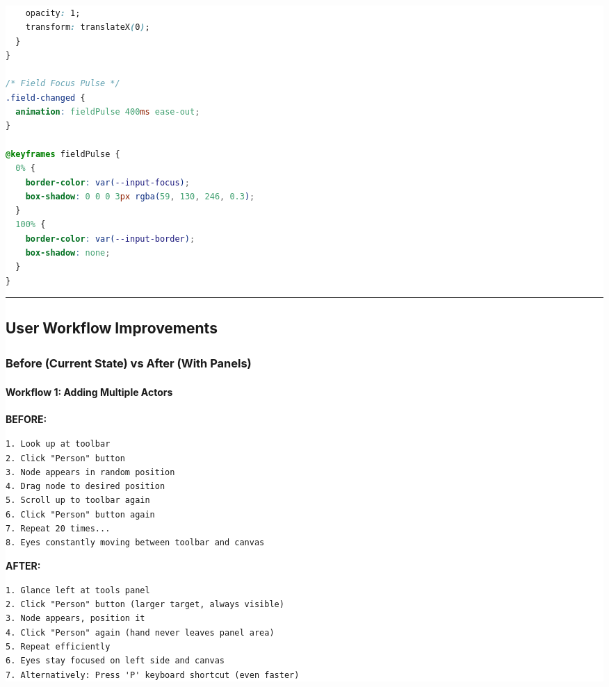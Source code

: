 ```css
    opacity: 1;
    transform: translateX(0);
  }
}

/* Field Focus Pulse */
.field-changed {
  animation: fieldPulse 400ms ease-out;
}

@keyframes fieldPulse {
  0% {
    border-color: var(--input-focus);
    box-shadow: 0 0 0 3px rgba(59, 130, 246, 0.3);
  }
  100% {
    border-color: var(--input-border);
    box-shadow: none;
  }
}
```

---

## User Workflow Improvements

### Before (Current State) vs After (With Panels)

#### Workflow 1: Adding Multiple Actors

**BEFORE:**
```
1. Look up at toolbar
2. Click "Person" button
3. Node appears in random position
4. Drag node to desired position
5. Scroll up to toolbar again
6. Click "Person" button again
7. Repeat 20 times...
8. Eyes constantly moving between toolbar and canvas
```

**AFTER:**
```
1. Glance left at tools panel
2. Click "Person" button (larger target, always visible)
3. Node appears, position it
4. Click "Person" again (hand never leaves panel area)
5. Repeat efficiently
6. Eyes stay focused on left side and canvas
7. Alternatively: Press 'P' keyboard shortcut (even faster)
```

